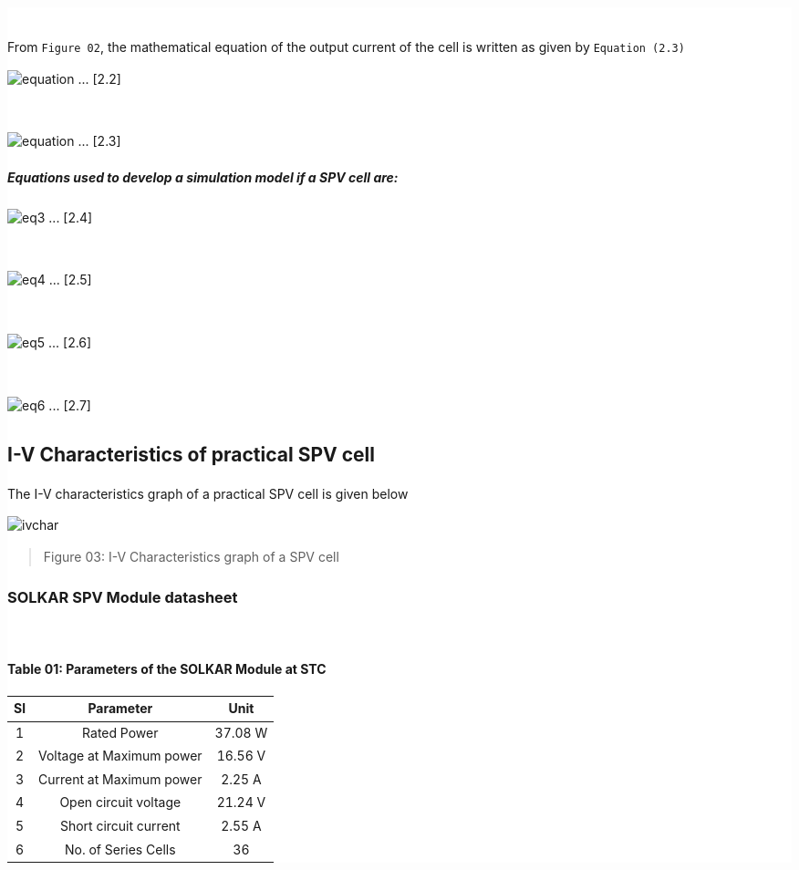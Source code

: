 <br>



From `Figure 02`, the mathematical equation of the output current of
the cell is written as given by `Equation (2.3)`

![equation](http://i.imgur.com/4XuvhuM.png) ... [2.2]

<br>


![equation](http://i.imgur.com/ZUrhzmZ.png) ... [2.3]

##### Equations used to develop a simulation model if a SPV cell are:


![eq3](http://i.imgur.com/8miHGGB.png) ... [2.4]

<br>

![eq4](http://i.imgur.com/TDACJCU.png) ... [2.5]

<br>

![eq5](http://i.imgur.com/azYmBl1.png) ... [2.6]

<br>

![eq6](http://i.imgur.com/KValPq9.png) ... [2.7]




## I-V Characteristics of practical SPV cell


The I-V characteristics graph of a practical SPV cell is given below

![ivchar](http://i.imgur.com/MZOChJf.jpg)
> Figure 03: I-V Characteristics graph of a SPV cell

### SOLKAR SPV Module datasheet

<br>

#### Table 01: Parameters of the SOLKAR Module at STC



| Sl | Parameter | Unit |
|:---:|:---:|:------------:|
| 1 | Rated Power  | 37.08 W |
| 2 | Voltage at Maximum power| 16.56 V |
| 3 | Current at Maximum power | 2.25 A |
| 4 | Open circuit voltage | 21.24 V |
| 5 | Short circuit current | 2.55 A |
| 6 | No. of Series Cells  | 36 |
